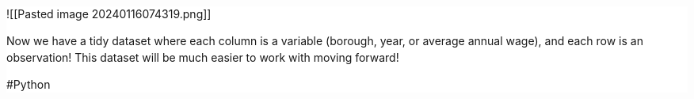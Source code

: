 
![[Pasted image 20240116074319.png]]

Now we have a tidy dataset where each column is a variable (borough, year, or average annual wage), and each row is an observation! This dataset will be much easier to work with moving forward!

#Python 